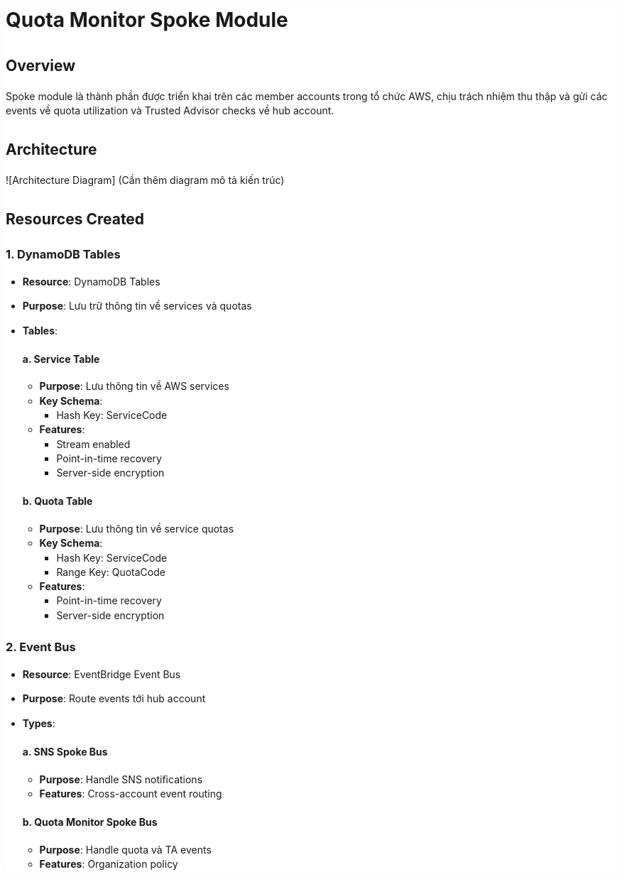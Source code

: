 # Quota Monitor Spoke Module

## Overview
Spoke module là thành phần được triển khai trên các member accounts trong tổ chức AWS, chịu trách nhiệm thu thập và gửi các events về quota utilization và Trusted Advisor checks về hub account.

## Architecture
![Architecture Diagram]
(Cần thêm diagram mô tả kiến trúc)

## Resources Created

### 1. DynamoDB Tables
- **Resource**: DynamoDB Tables
- **Purpose**: Lưu trữ thông tin về services và quotas
- **Tables**:
  #### a. Service Table
  - **Purpose**: Lưu thông tin về AWS services
  - **Key Schema**: 
    * Hash Key: ServiceCode
  - **Features**:
    * Stream enabled
    * Point-in-time recovery
    * Server-side encryption

  #### b. Quota Table
  - **Purpose**: Lưu thông tin về service quotas
  - **Key Schema**:
    * Hash Key: ServiceCode
    * Range Key: QuotaCode
  - **Features**:
    * Point-in-time recovery
    * Server-side encryption

### 2. Event Bus
- **Resource**: EventBridge Event Bus
- **Purpose**: Route events tới hub account
- **Types**:
  #### a. SNS Spoke Bus
  - **Purpose**: Handle SNS notifications
  - **Features**: Cross-account event routing

  #### b. Quota Monitor Spoke Bus
  - **Purpose**: Handle quota và TA events
  - **Features**: Organization policy
